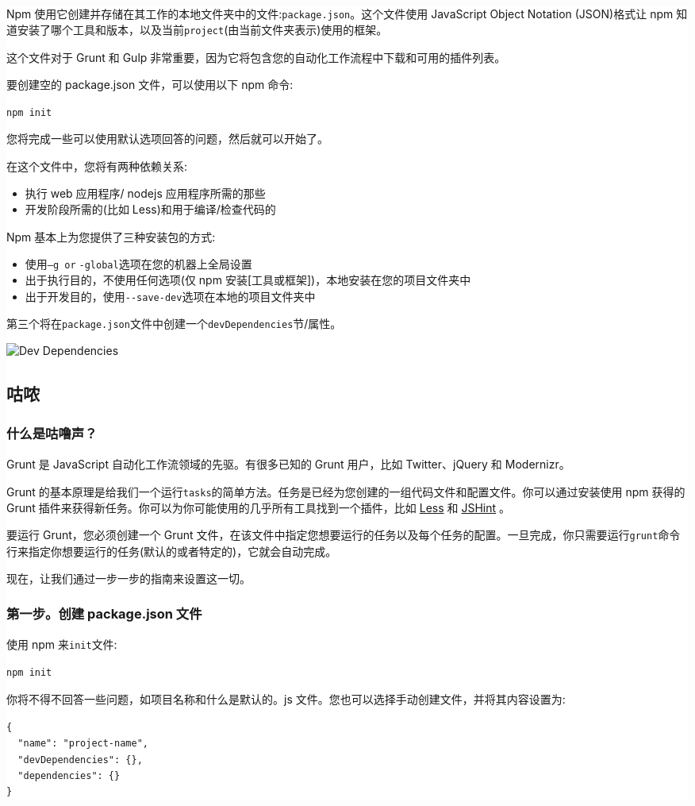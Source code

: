 Npm 使用它创建并存储在其工作的本地文件夹中的文件:`package.json`。这个文件使用 JavaScript Object Notation (JSON)格式让 npm 知道安装了哪个工具和版本，以及当前`project`(由当前文件夹表示)使用的框架。

这个文件对于 Grunt 和 Gulp 非常重要，因为它将包含您的自动化工作流程中下载和可用的插件列表。

要创建空的 package.json 文件，可以使用以下 npm 命令:

```
npm init
```

您将完成一些可以使用默认选项回答的问题，然后就可以开始了。

在这个文件中，您将有两种依赖关系:

*   执行 web 应用程序/ nodejs 应用程序所需的那些
*   开发阶段所需的(比如 Less)和用于编译/检查代码的

Npm 基本上为您提供了三种安装包的方式:

*   使用`–g or` `-global`选项在您的机器上全局设置
*   出于执行目的，不使用任何选项(仅 npm 安装[工具或框架])，本地安装在您的项目文件夹中
*   出于开发目的，使用`--save-dev`选项在本地的项目文件夹中

第三个将在`package.json`文件中创建一个`devDependencies`节/属性。

![Dev Dependencies](../Images/b0ded3f211e57ce92edd116eeddd8a8a.png)

## 咕哝

### 什么是咕噜声？

Grunt 是 JavaScript 自动化工作流领域的先驱。有很多已知的 Grunt 用户，比如 Twitter、jQuery 和 Modernizr。

Grunt 的基本原理是给我们一个运行`tasks`的简单方法。任务是已经为您创建的一组代码文件和配置文件。你可以通过安装使用 npm 获得的 Grunt 插件来获得新任务。你可以为你可能使用的几乎所有工具找到一个插件，比如 [Less](https://www.npmjs.com/package/grunt-contrib-less?WT.mc_id=13410-DEV-sitepoint-article34) 和 [JSHint](https://www.npmjs.com/package/grunt-contrib-jshint?WT.mc_id=13410-DEV-sitepoint-article34) 。

要运行 Grunt，您必须创建一个 Grunt 文件，在该文件中指定您想要运行的任务以及每个任务的配置。一旦完成，你只需要运行`grunt`命令行来指定你想要运行的任务(默认的或者特定的)，它就会自动完成。

现在，让我们通过一步一步的指南来设置这一切。

### 第一步。创建 package.json 文件

使用 npm 来`init`文件:

```
npm init
```

你将不得不回答一些问题，如项目名称和什么是默认的。js 文件。您也可以选择手动创建文件，并将其内容设置为:

```
{
  "name": "project-name",
  "devDependencies": {},
  "dependencies": {}
}
```
